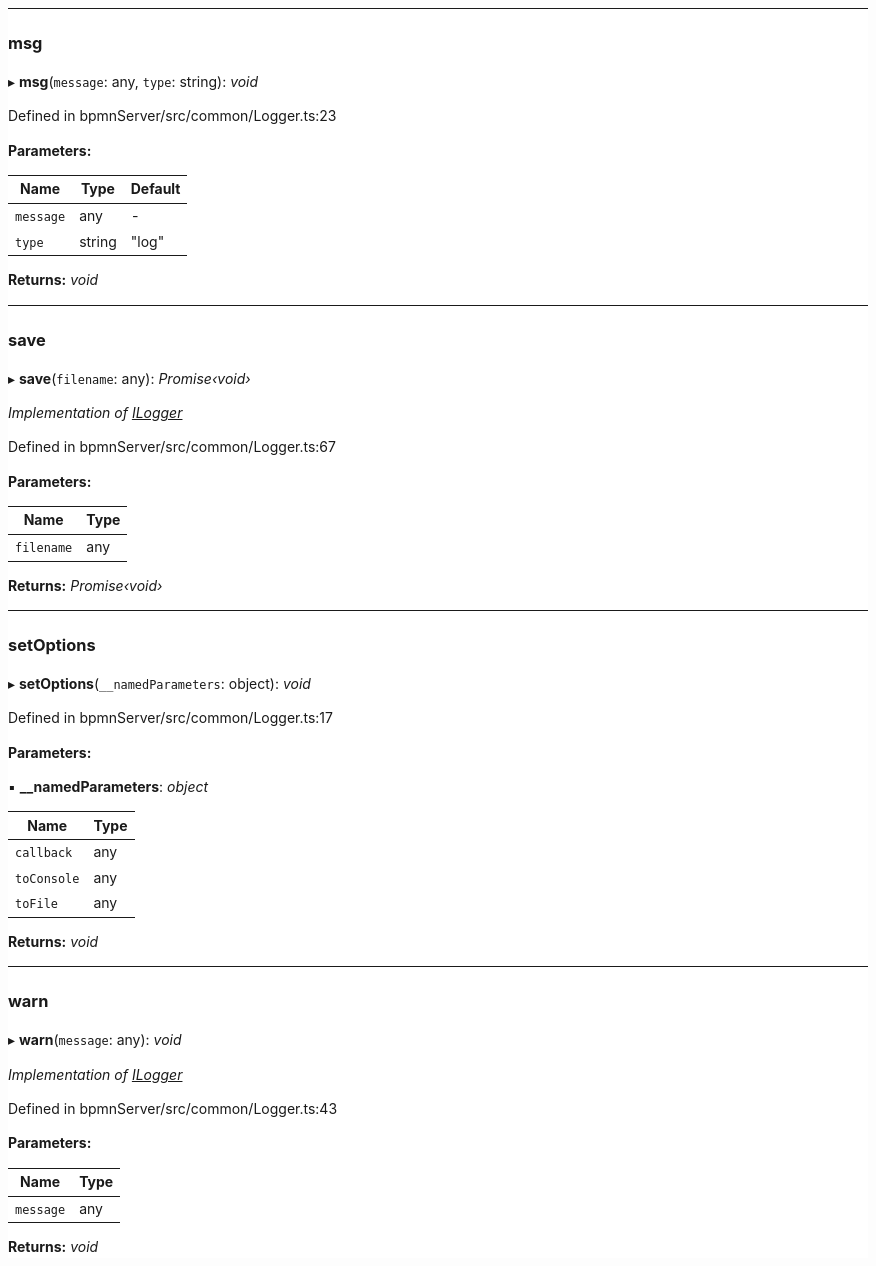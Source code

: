 ___

###  msg

▸ **msg**(`message`: any, `type`: string): *void*

Defined in bpmnServer/src/common/Logger.ts:23

**Parameters:**

Name | Type | Default |
------ | ------ | ------ |
`message` | any | - |
`type` | string | "log" |

**Returns:** *void*

___

###  save

▸ **save**(`filename`: any): *Promise‹void›*

*Implementation of [ILogger](../interfaces/ilogger.md)*

Defined in bpmnServer/src/common/Logger.ts:67

**Parameters:**

Name | Type |
------ | ------ |
`filename` | any |

**Returns:** *Promise‹void›*

___

###  setOptions

▸ **setOptions**(`__namedParameters`: object): *void*

Defined in bpmnServer/src/common/Logger.ts:17

**Parameters:**

▪ **__namedParameters**: *object*

Name | Type |
------ | ------ |
`callback` | any |
`toConsole` | any |
`toFile` | any |

**Returns:** *void*

___

###  warn

▸ **warn**(`message`: any): *void*

*Implementation of [ILogger](../interfaces/ilogger.md)*

Defined in bpmnServer/src/common/Logger.ts:43

**Parameters:**

Name | Type |
------ | ------ |
`message` | any |

**Returns:** *void*
